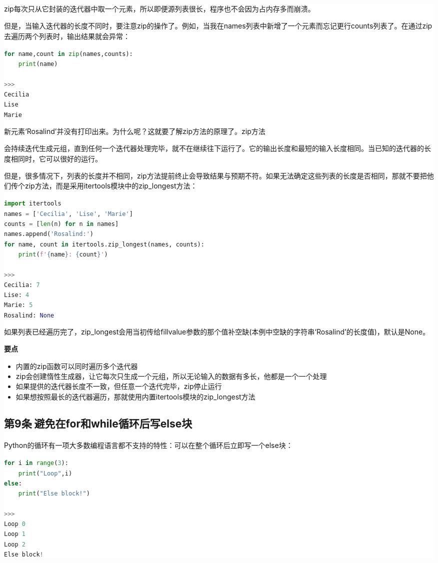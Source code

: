 ​zip每次只从它封装的迭代器中取一个元素，所以即便源列表很长，程序也不会因为占内存多而崩溃。

​但是，当输入迭代器的长度不同时，要注意zip的操作了。例如，当我在names列表中新增了一个元素而忘记更行counts列表了。在通过zip去遍历两个列表时，输出结果就会异常：

```python
for name,count in zip(names,counts):
    print(name)
    
>>>
Cecilia
Lise
Marie
```

​新元素‘Rosalind’并没有打印出来。为什么呢？这就要了解zip方法的原理了。zip方法

会持续迭代生成元组，直到任何一个迭代器处理完毕，就不在继续往下运行了。它的输出长度和最短的输入长度相同。当已知的迭代器的长度相同时，它可以很好的运行。

​但是，很多情况下，列表的长度并不相同，zip方法提前终止会导致结果与预期不符。如果无法确定这些列表的长度是否相同，那就不要把他们传个zip方法，而是采用itertools模块中的zip_longest方法：

```python
import itertools
names = ['Cecilia', 'Lise', 'Marie']
counts = [len(n) for n in names]
names.append('Rosalind:')
for name, count in itertools.zip_longest(names, counts):
    print(f'{name}: {count}')

>>>
Cecilia: 7
Lise: 4
Marie: 5
Rosalind: None
```

​如果列表已经遍历完了，zip_longest会用当初传给fillvalue参数的那个值补空缺(本例中空缺的字符串‘Rosalind’的长度值)，默认是None。

**要点**

* 内置的zip函数可以同时遍历多个迭代器
* zip会创建惰性生成器，让它每次只生成一个元组，所以无论输入的数据有多长，他都是一个一个处理
* 如果提供的迭代器长度不一致，但任意一个迭代完毕，zip停止运行
* 如果想按照最长的迭代器遍历，那就使用内置itertools模块的zip_longest方法

## 第9条  避免在for和while循环后写else块

​Python的循环有一项大多数编程语言都不支持的特性：可以在整个循环后立即写一个else块：

```python
for i in range(3):
    print("Loop",i)
else:
    print("Else block!")
    
>>>
Loop 0
Loop 1
Loop 2
Else block!
```
